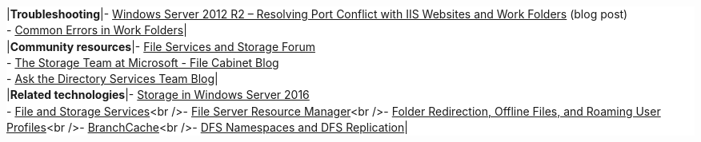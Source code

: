 |**Troubleshooting**|-   [Windows Server 2012 R2 – Resolving Port Conflict with IIS Websites and Work Folders](https://blogs.technet.com/b/filecab/archive/2013/10/15/windows-server-2012-r2-resolving-port-conflict-with-iis-websites-and-work-folders.aspx) (blog post)<br />-   [Common Errors in Work Folders](https://social.technet.microsoft.com/wiki/contents/articles/30578.common-errors-in-work-folders.aspx)|  
|**Community resources**|-   [File Services and Storage Forum](https://social.technet.microsoft.com/Forums/windowsserver/home?forum=winserverfiles)<br />-   [The Storage Team at Microsoft - File Cabinet Blog](http://blogs.technet.com/b/filecab/)<br />-   [Ask the Directory Services Team Blog](http://blogs.technet.com/b/askds/)|  
|**Related technologies**|-   [Storage in Windows Server 2016](../storage.md)<br>-   [File and Storage Services](https://technet.microsoft.com/library/hh831487(v=ws.11).aspx)<br />-   [File Server Resource Manager](https://technet.microsoft.com/library/hh831701(v=ws.11).aspx)<br />-   [Folder Redirection, Offline Files, and Roaming User Profiles](https://technet.microsoft.com/library/hh848267(v=ws.11).aspx)<br />-   [BranchCache](https://technet.microsoft.com/library/hh831696(v=ws.11).aspx)<br />-   [DFS Namespaces and DFS Replication](https://technet.microsoft.com/library/jj127250(v=ws.11).aspx)|
